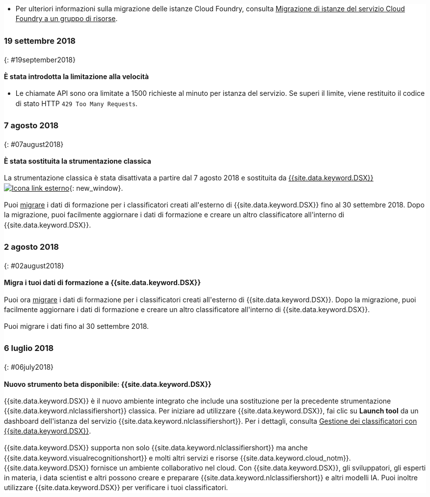 - Per ulteriori informazioni sulla migrazione delle istanze Cloud Foundry, consulta [Migrazione di istanze del servizio Cloud Foundry a un gruppo di risorse](/docs/resources?topic=resources-migrate#migrate).

### 19 settembre 2018
{: #19september2018}

**È stata introdotta la limitazione alla velocità**

- Le chiamate API sono ora limitate a 1500 richieste al minuto per istanza del servizio. Se superi il limite, viene restituito il codice di stato HTTP `429 Too Many Requests`.

### 7 agosto 2018
{: #07august2018}

**È stata sostituita la strumentazione classica**

La strumentazione classica è stata disattivata a partire dal 7 agosto 2018 e sostituita da [{{site.data.keyword.DSX}} ![Icona link esterno](../../icons/launch-glyph.svg "Icona link esterno")][watson-studio-reg]{: new_window}.

Puoi [migrare](/docs/services/natural-language-classifier?topic=natural-language-classifier-managing-classifiers-with-watson-studio#migrating) i dati di formazione per i classificatori creati all'esterno di {{site.data.keyword.DSX}} fino al 30 settembre 2018. Dopo la migrazione, puoi facilmente aggiornare i dati di formazione e creare un altro classificatore all'interno di {{site.data.keyword.DSX}}.

### 2 agosto 2018
{: #02august2018}

**Migra i tuoi dati di formazione a {{site.data.keyword.DSX}}**

Puoi ora [migrare](/docs/services/natural-language-classifier?topic=natural-language-classifier-managing-classifiers-with-watson-studio#migrating) i dati di formazione per i classificatori creati all'esterno di {{site.data.keyword.DSX}}. Dopo la migrazione, puoi facilmente aggiornare i dati di formazione e creare un altro classificatore all'interno di {{site.data.keyword.DSX}}.

Puoi migrare i dati fino al 30 settembre 2018.

### 6 luglio 2018
{: #06july2018}

**Nuovo strumento beta disponibile: {{site.data.keyword.DSX}}**

{{site.data.keyword.DSX}} è il nuovo ambiente integrato che include una sostituzione per la precedente strumentazione {{site.data.keyword.nlclassifiershort}} classica. Per iniziare ad utilizzare {{site.data.keyword.DSX}}, fai clic su **Launch tool** da un dashboard dell'istanza del servizio {{site.data.keyword.nlclassifiershort}}. Per i dettagli, consulta [Gestione dei classificatori con {{site.data.keyword.DSX}}](/docs/services/natural-language-classifier?topic=natural-language-classifier-managing-classifiers-with-watson-studio#studio).

{{site.data.keyword.DSX}} supporta non solo {{site.data.keyword.nlclassifiershort}} ma anche {{site.data.keyword.visualrecognitionshort}} e molti altri servizi e risorse {{site.data.keyword.cloud_notm}}. {{site.data.keyword.DSX}} fornisce un ambiente collaborativo nel cloud. Con {{site.data.keyword.DSX}}, gli sviluppatori, gli esperti in materia, i data scientist e altri possono creare e preparare {{site.data.keyword.nlclassifiershort}} e altri modelli IA. Puoi inoltre utilizzare {{site.data.keyword.DSX}} per verificare i tuoi classificatori.


[cloud-dashboard-watson]: https://{DomainName}/dashboard/apps?category=watson
[watson-studio-reg]: https://dataplatform.cloud.ibm.com/registration/stepone?context=wdp
[watson-studio-product-page]: https://www.ibm.com/cloud/watson-studio